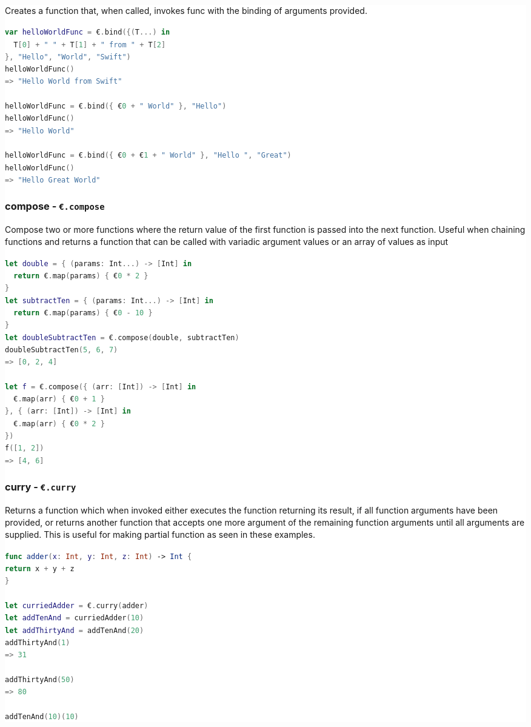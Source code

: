 Creates a function that, when called, invokes func with the binding of arguments provided.

```swift
var helloWorldFunc = €.bind({(T...) in
  T[0] + " " + T[1] + " from " + T[2] 
}, "Hello", "World", "Swift")
helloWorldFunc() 
=> "Hello World from Swift"

helloWorldFunc = €.bind({ €0 + " World" }, "Hello")
helloWorldFunc()
=> "Hello World"

helloWorldFunc = €.bind({ €0 + €1 + " World" }, "Hello ", "Great")
helloWorldFunc()
=> "Hello Great World"
```

### compose - `€.compose`

Compose two or more functions where the return value of the first function is passed into the next function. Useful when chaining functions and returns a function that can be called with variadic argument values or an array of values as input

```swift
let double = { (params: Int...) -> [Int] in
  return €.map(params) { €0 * 2 }
}
let subtractTen = { (params: Int...) -> [Int] in
  return €.map(params) { €0 - 10 }
}
let doubleSubtractTen = €.compose(double, subtractTen)
doubleSubtractTen(5, 6, 7)
=> [0, 2, 4]

let f = €.compose({ (arr: [Int]) -> [Int] in
  €.map(arr) { €0 + 1 }
}, { (arr: [Int]) -> [Int] in
  €.map(arr) { €0 * 2 }
})
f([1, 2])
=> [4, 6]
```

### curry - `€.curry`

Returns a function which when invoked either executes the function returning its result, if all function arguments have been provided, or returns another function that accepts one more argument of the remaining function arguments until all arguments are supplied. This is useful for making partial function as seen in these examples.

```swift
func adder(x: Int, y: Int, z: Int) -> Int {
return x + y + z
}

let curriedAdder = €.curry(adder)
let addTenAnd = curriedAdder(10)
let addThirtyAnd = addTenAnd(20)
addThirtyAnd(1)
=> 31

addThirtyAnd(50)
=> 80

addTenAnd(10)(10)
```